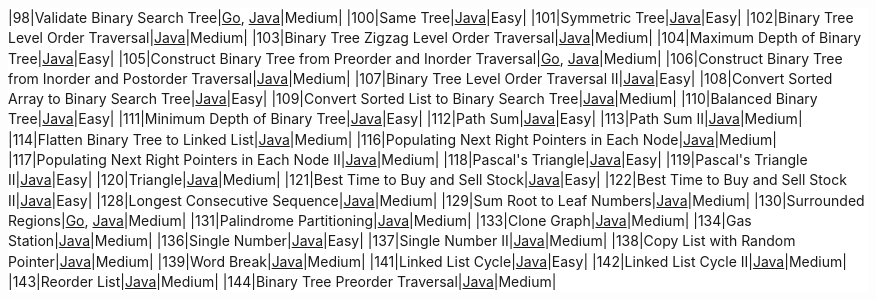 |98|Validate Binary Search Tree|[Go](/Algorithms/Go/medium/0098_Validate_Binary_Search_Tree_[Medium].go), [Java](/Algorithms/Java/medium/0098_Validate_Binary_Search_Tree_[Medium].java)|Medium|
|100|Same Tree|[Java](/Algorithms/Java/easy/0100_Same_Tree_[Easy].java)|Easy|
|101|Symmetric Tree|[Java](/Algorithms/Java/easy/0101_Symmetric_Tree_[Easy].java)|Easy|
|102|Binary Tree Level Order Traversal|[Java](/Algorithms/Java/medium/0102_Binary_Tree_Level_Order_Traversal_[Medium].java)|Medium|
|103|Binary Tree Zigzag Level Order Traversal|[Java](/Algorithms/Java/medium/0103_Binary_Tree_Zigzag_Level_Order_Traversal_[Medium].java)|Medium|
|104|Maximum Depth of Binary Tree|[Java](/Algorithms/Java/easy/0104_Maximum_Depth_of_Binary_Tree_[Easy].java)|Easy|
|105|Construct Binary Tree from Preorder and Inorder Traversal|[Go](/Algorithms/Go/medium/0105_Construct_Binary_Tree_from_Preorder_and_Inorder_Traversal_[Medium].go), [Java](/Algorithms/Java/medium/0105_Construct_Binary_Tree_from_Preorder_and_Inorder_Traversal_[Medium].java)|Medium|
|106|Construct Binary Tree from Inorder and Postorder Traversal|[Java](/Algorithms/Java/medium/0106_Construct_Binary_Tree_from_Inorder_and_Postorder_Traversal_[Medium].java)|Medium|
|107|Binary Tree Level Order Traversal II|[Java](/Algorithms/Java/easy/0107_Binary_Tree_Level_Order_Traversal_II_[Easy].java)|Easy|
|108|Convert Sorted Array to Binary Search Tree|[Java](/Algorithms/Java/easy/0108_Convert_Sorted_Array_to_Binary_Search_Tree_[Easy].java)|Easy|
|109|Convert Sorted List to Binary Search Tree|[Java](/Algorithms/Java/medium/0109_Convert_Sorted_List_to_Binary_Search_Tree_[Medium].java)|Medium|
|110|Balanced Binary Tree|[Java](/Algorithms/Java/easy/0110_Balanced_Binary_Tree_[Easy].java)|Easy|
|111|Minimum Depth of Binary Tree|[Java](/Algorithms/Java/easy/0111_Minimum_Depth_of_Binary_Tree_[Easy].java)|Easy|
|112|Path Sum|[Java](/Algorithms/Java/easy/0112_Path_Sum_[Easy].java)|Easy|
|113|Path Sum II|[Java](/Algorithms/Java/medium/0113_Path_Sum_II_[Medium].java)|Medium|
|114|Flatten Binary Tree to Linked List|[Java](/Algorithms/Java/medium/0114_Flatten_Binary_Tree_to_Linked_List_[Medium].java)|Medium|
|116|Populating Next Right Pointers in Each Node|[Java](/Algorithms/Java/medium/0116_Populating_Next_Right_Pointers_in_Each_Node_[Medium].java)|Medium|
|117|Populating Next Right Pointers in Each Node II|[Java](/Algorithms/Java/medium/0117_Populating_Next_Right_Pointers_in_Each_Node_II_[Medium].java)|Medium|
|118|Pascal's Triangle|[Java](/Algorithms/Java/easy/0118_Pascal's_Triangle_[Easy].java)|Easy|
|119|Pascal's Triangle II|[Java](/Algorithms/Java/easy/0119_Pascal's_Triangle_II_[Easy].java)|Easy|
|120|Triangle|[Java](/Algorithms/Java/medium/0120_Triangle_[Medium].java)|Medium|
|121|Best Time to Buy and Sell Stock|[Java](/Algorithms/Java/easy/0121_Best_Time_to_Buy_and_Sell_Stock_[Easy].java)|Easy|
|122|Best Time to Buy and Sell Stock II|[Java](/Algorithms/Java/easy/0122_Best_Time_to_Buy_and_Sell_Stock_II_[Easy].java)|Easy|
|128|Longest Consecutive Sequence|[Java](/Algorithms/Java/medium/0128_Longest_Consecutive_Sequence_[Medium].java)|Medium|
|129|Sum Root to Leaf Numbers|[Java](/Algorithms/Java/medium/0129_Sum_Root_to_Leaf_Numbers_[Medium].java)|Medium|
|130|Surrounded Regions|[Go](/Algorithms/Go/medium/0130_Surrounded_Regions_[Medium].go), [Java](/Algorithms/Java/medium/0130_Surrounded_Regions_[Medium].java)|Medium|
|131|Palindrome Partitioning|[Java](/Algorithms/Java/medium/0131_Palindrome_Partitioning_[Medium].java)|Medium|
|133|Clone Graph|[Java](/Algorithms/Java/medium/0133_Clone_Graph_[Medium].java)|Medium|
|134|Gas Station|[Java](/Algorithms/Java/medium/0134_Gas_Station_[Medium].java)|Medium|
|136|Single Number|[Java](/Algorithms/Java/easy/0136_Single_Number_[Easy].java)|Easy|
|137|Single Number II|[Java](/Algorithms/Java/medium/0137_Single_Number_II_[Medium].java)|Medium|
|138|Copy List with Random Pointer|[Java](/Algorithms/Java/medium/0138_Copy_List_with_Random_Pointer_[Medium].java)|Medium|
|139|Word Break|[Java](/Algorithms/Java/medium/0139_Word_Break_[Medium].java)|Medium|
|141|Linked List Cycle|[Java](/Algorithms/Java/easy/0141_Linked_List_Cycle_[Easy].java)|Easy|
|142|Linked List Cycle II|[Java](/Algorithms/Java/medium/0142_Linked_List_Cycle_II_[Medium].java)|Medium|
|143|Reorder List|[Java](/Algorithms/Java/medium/0143_Reorder_List_[Medium].java)|Medium|
|144|Binary Tree Preorder Traversal|[Java](/Algorithms/Java/medium/0144_Binary_Tree_Preorder_Traversal_[Medium].java)|Medium|